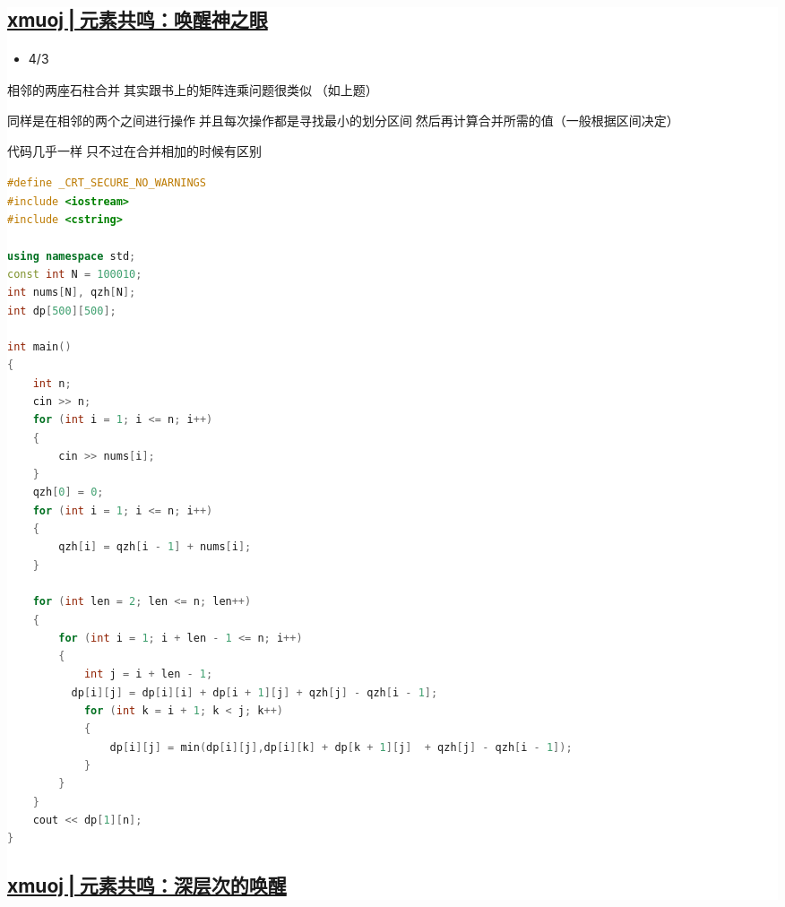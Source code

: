 

## [xmuoj | 元素共鸣：唤醒神之眼](https://www.xmuoj.com/contest/226/problem/1)

* 4/3

相邻的两座石柱合并  其实跟书上的矩阵连乘问题很类似 （如上题）

同样是在相邻的两个之间进行操作 并且每次操作都是寻找最小的划分区间 然后再计算合并所需的值（一般根据区间决定）

代码几乎一样  只不过在合并相加的时候有区别

```C++
#define _CRT_SECURE_NO_WARNINGS
#include <iostream>
#include <cstring>

using namespace std;
const int N = 100010;
int nums[N], qzh[N];
int dp[500][500];

int main()
{
	int n;
	cin >> n;
	for (int i = 1; i <= n; i++)
	{
		cin >> nums[i];
	}
	qzh[0] = 0;
	for (int i = 1; i <= n; i++)
	{
		qzh[i] = qzh[i - 1] + nums[i];
	}

	for (int len = 2; len <= n; len++)
	{
		for (int i = 1; i + len - 1 <= n; i++) 
		{
			int j = i + len - 1;
          dp[i][j] = dp[i][i] + dp[i + 1][j] + qzh[j] - qzh[i - 1];
			for (int k = i + 1; k < j; k++)
			{
				dp[i][j] = min(dp[i][j],dp[i][k] + dp[k + 1][j]  + qzh[j] - qzh[i - 1]);
			}
		}
	}
	cout << dp[1][n];
}
```

## [xmuoj | 元素共鸣：深层次的唤醒](https://www.xmuoj.com/contest/226/problem/2)
